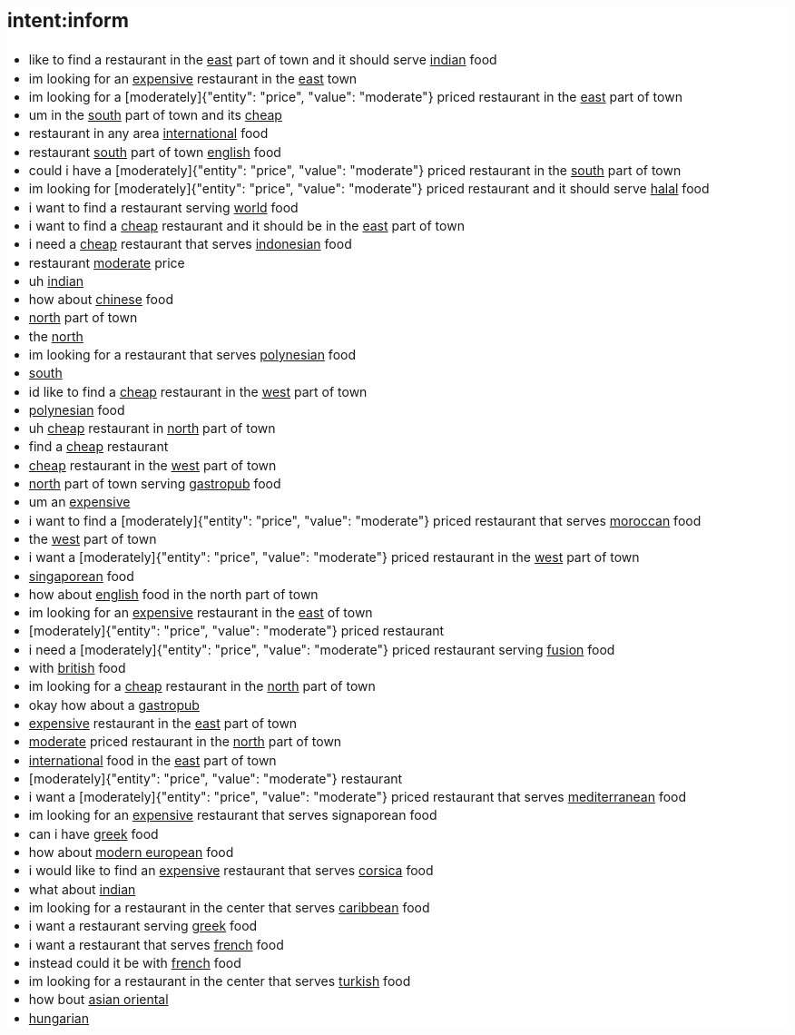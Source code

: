 ## intent:inform
- like to find a restaurant in the [east](location) part of town and it should serve [indian](cuisine) food
- im looking for an [expensive](price) restaurant in the [east](location) town
- im looking for a [moderately]{"entity": "price", "value": "moderate"} priced restaurant in the [east](location) part of town
- um in the [south](location) part of town and its [cheap](price)
- restaurant in any area [international](cuisine) food
- restaurant [south](location) part of town [english](cuisine) food
- could i have a [moderately]{"entity": "price", "value": "moderate"} priced restaurant in the [south](location) part of town
- im looking for [moderately]{"entity": "price", "value": "moderate"} priced restaurant and it should serve [halal](cuisine) food
- i want to find a restaurant serving [world](cuisine) food
- i want to find a [cheap](price) restaurant and it should be in the [east](location) part of town
- i need a [cheap](price) restaurant that serves [indonesian](cuisine) food
- restaurant [moderate](price) price
- uh [indian](cuisine)
- how about [chinese](cuisine) food
- [north](location) part of town
- the [north](location)
- im looking for a restaurant that serves [polynesian](cuisine) food
- [south](location)
- id like to find a [cheap](price) restaurant in the [west](location) part of town
- [polynesian](cuisine) food
- uh [cheap](price) restaurant in [north](location) part of town
- find a [cheap](price) restaurant
- [cheap](price) restaurant in the [west](location) part of town
- [north](location) part of town serving [gastropub](cuisine) food
- um an [expensive](price)
- i want to find a [moderately]{"entity": "price", "value": "moderate"} priced restaurant that serves [moroccan](cuisine) food
- the [west](location) part of town
- i want a [moderately]{"entity": "price", "value": "moderate"} priced restaurant in the [west](location) part of town
- [singaporean](cuisine) food
- how about [english](cuisine) food in the north part of town
- im looking for an [expensive](price) restaurant in the [east](location) of town
- [moderately]{"entity": "price", "value": "moderate"} priced restaurant
- i need a [moderately]{"entity": "price", "value": "moderate"} priced restaurant serving [fusion](cuisine) food
- with [british](cuisine) food
- im looking for a [cheap](price) restaurant in the [north](location) part of town
- okay how about a [gastropub](cuisine)
- [expensive](price) restaurant in the [east](location) part of town
- [moderate](price) priced restaurant in the [north](location) part of town
- [international](cuisine) food in the [east](location) part of town
- [moderately]{"entity": "price", "value": "moderate"} restaurant
- i want a [moderately]{"entity": "price", "value": "moderate"} priced restaurant that serves [mediterranean](cuisine) food
- im looking for an [expensive](price) restaurant that serves signaporean food
- can i have [greek](cuisine) food
- how about [modern european](cuisine) food
- i would like to find an [expensive](price) restaurant that serves [corsica](cuisine) food
- what about [indian](cuisine)
- im looking for a restaurant in the center that serves [caribbean](cuisine) food
- i want a restaurant serving [greek](cuisine) food
- i want a restaurant that serves [french](cuisine) food
- instead could it be with [french](cuisine) food
- im looking for a restaurant in the center that serves [turkish](cuisine) food
- how bout [asian oriental](cuisine)
- [hungarian](cuisine)